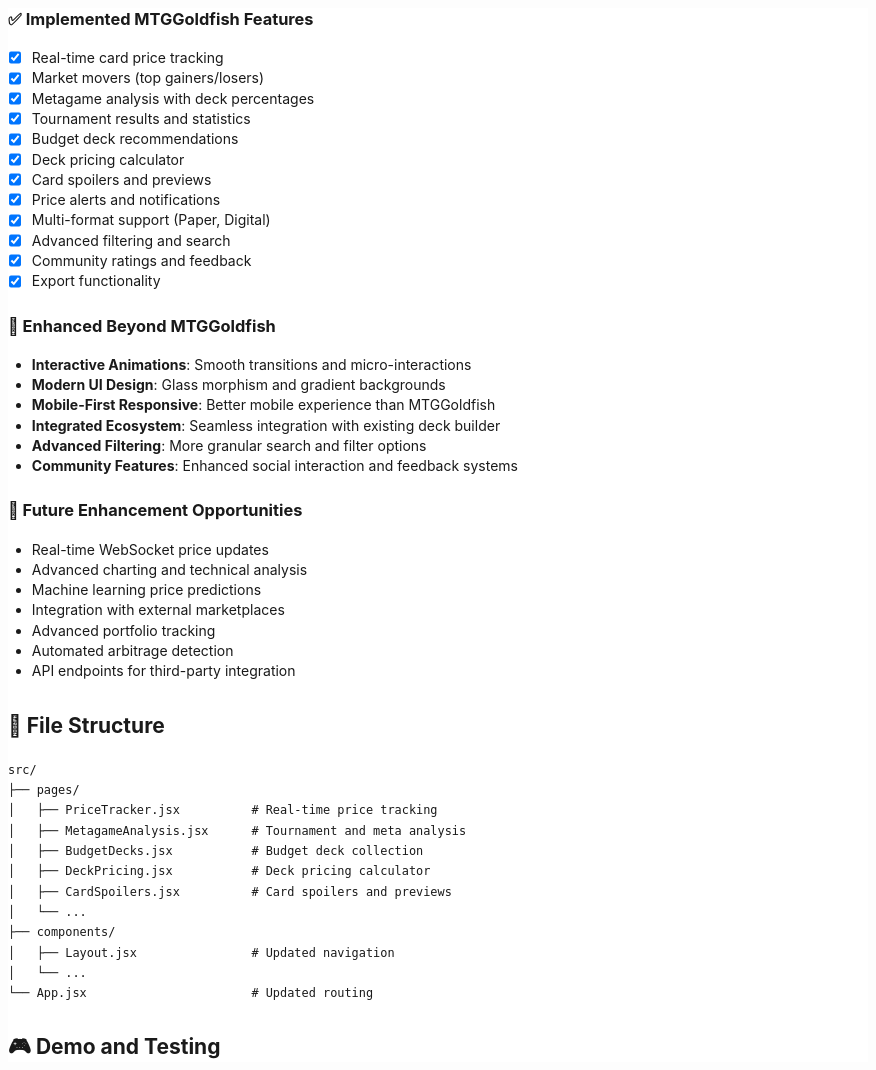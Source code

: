 ### ✅ Implemented MTGGoldfish Features
- [x] Real-time card price tracking
- [x] Market movers (top gainers/losers)
- [x] Metagame analysis with deck percentages
- [x] Tournament results and statistics
- [x] Budget deck recommendations
- [x] Deck pricing calculator
- [x] Card spoilers and previews
- [x] Price alerts and notifications
- [x] Multi-format support (Paper, Digital)
- [x] Advanced filtering and search
- [x] Community ratings and feedback
- [x] Export functionality

### 🔄 Enhanced Beyond MTGGoldfish
- **Interactive Animations**: Smooth transitions and micro-interactions
- **Modern UI Design**: Glass morphism and gradient backgrounds
- **Mobile-First Responsive**: Better mobile experience than MTGGoldfish
- **Integrated Ecosystem**: Seamless integration with existing deck builder
- **Advanced Filtering**: More granular search and filter options
- **Community Features**: Enhanced social interaction and feedback systems

### 🎯 Future Enhancement Opportunities
- Real-time WebSocket price updates
- Advanced charting and technical analysis
- Machine learning price predictions
- Integration with external marketplaces
- Advanced portfolio tracking
- Automated arbitrage detection
- API endpoints for third-party integration

## 📁 File Structure
```
src/
├── pages/
│   ├── PriceTracker.jsx          # Real-time price tracking
│   ├── MetagameAnalysis.jsx      # Tournament and meta analysis
│   ├── BudgetDecks.jsx           # Budget deck collection
│   ├── DeckPricing.jsx           # Deck pricing calculator
│   ├── CardSpoilers.jsx          # Card spoilers and previews
│   └── ...
├── components/
│   ├── Layout.jsx                # Updated navigation
│   └── ...
└── App.jsx                       # Updated routing
```

## 🎮 Demo and Testing
